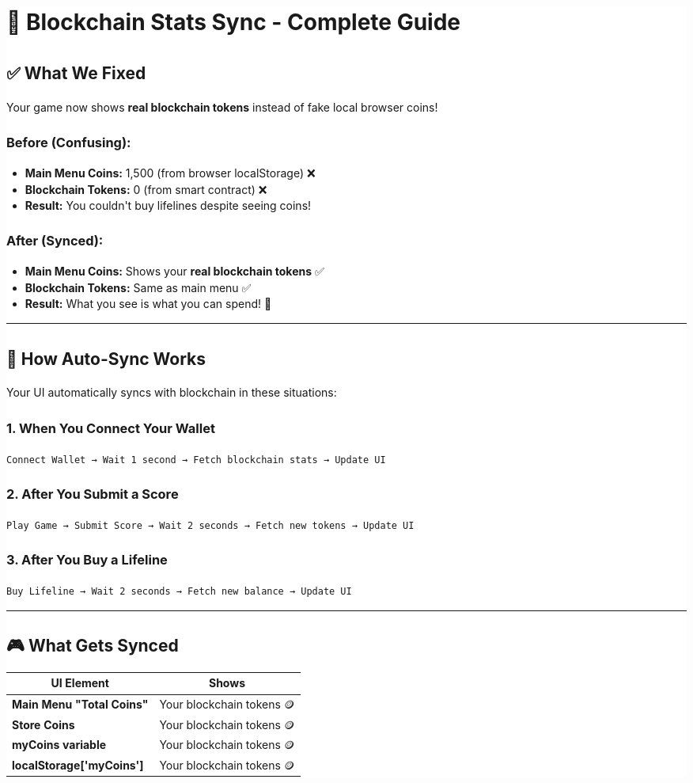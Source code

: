# 🔗 Blockchain Stats Sync - Complete Guide

## ✅ What We Fixed

Your game now shows **real blockchain tokens** instead of fake local browser coins!

### Before (Confusing):
- **Main Menu Coins:** 1,500 (from browser localStorage) ❌
- **Blockchain Tokens:** 0 (from smart contract) ❌
- **Result:** You couldn't buy lifelines despite seeing coins!

### After (Synced):
- **Main Menu Coins:** Shows your **real blockchain tokens** ✅
- **Blockchain Tokens:** Same as main menu ✅
- **Result:** What you see is what you can spend! 🎉

---

## 🔄 How Auto-Sync Works

Your UI automatically syncs with blockchain in these situations:

### 1. **When You Connect Your Wallet**
```
Connect Wallet → Wait 1 second → Fetch blockchain stats → Update UI
```

### 2. **After You Submit a Score**
```
Play Game → Submit Score → Wait 2 seconds → Fetch new tokens → Update UI
```

### 3. **After You Buy a Lifeline**
```
Buy Lifeline → Wait 2 seconds → Fetch new balance → Update UI
```

---

## 🎮 What Gets Synced

| UI Element | Shows |
|------------|-------|
| **Main Menu "Total Coins"** | Your blockchain tokens 🪙 |
| **Store Coins** | Your blockchain tokens 🪙 |
| **myCoins variable** | Your blockchain tokens 🪙 |
| **localStorage['myCoins']** | Your blockchain tokens 🪙 |

